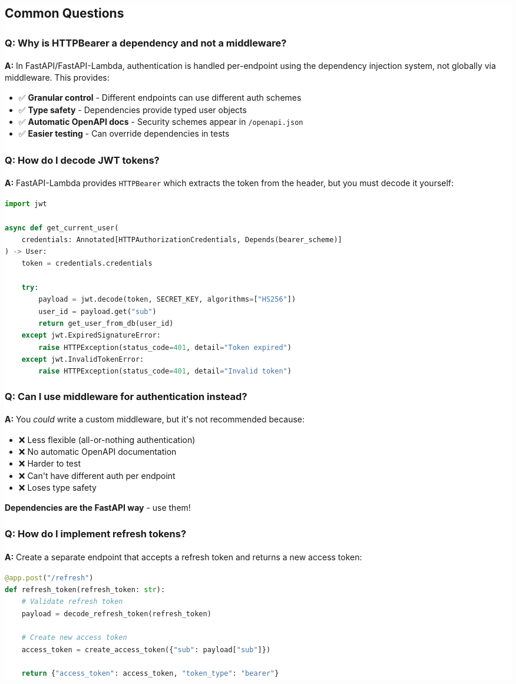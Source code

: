 ## Common Questions

### Q: Why is HTTPBearer a dependency and not a middleware?

**A:** In FastAPI/FastAPI-Lambda, authentication is handled per-endpoint using the dependency injection system, not globally via middleware. This provides:

- ✅ **Granular control** - Different endpoints can use different auth schemes
- ✅ **Type safety** - Dependencies provide typed user objects
- ✅ **Automatic OpenAPI docs** - Security schemes appear in `/openapi.json`
- ✅ **Easier testing** - Can override dependencies in tests

### Q: How do I decode JWT tokens?

**A:** FastAPI-Lambda provides `HTTPBearer` which extracts the token from the header, but you must decode it yourself:

```python
import jwt

async def get_current_user(
    credentials: Annotated[HTTPAuthorizationCredentials, Depends(bearer_scheme)]
) -> User:
    token = credentials.credentials
    
    try:
        payload = jwt.decode(token, SECRET_KEY, algorithms=["HS256"])
        user_id = payload.get("sub")
        return get_user_from_db(user_id)
    except jwt.ExpiredSignatureError:
        raise HTTPException(status_code=401, detail="Token expired")
    except jwt.InvalidTokenError:
        raise HTTPException(status_code=401, detail="Invalid token")
```

### Q: Can I use middleware for authentication instead?

**A:** You *could* write a custom middleware, but it's not recommended because:

- ❌ Less flexible (all-or-nothing authentication)
- ❌ No automatic OpenAPI documentation
- ❌ Harder to test
- ❌ Can't have different auth per endpoint
- ❌ Loses type safety

**Dependencies are the FastAPI way** - use them!

### Q: How do I implement refresh tokens?

**A:** Create a separate endpoint that accepts a refresh token and returns a new access token:

```python
@app.post("/refresh")
def refresh_token(refresh_token: str):
    # Validate refresh token
    payload = decode_refresh_token(refresh_token)
    
    # Create new access token
    access_token = create_access_token({"sub": payload["sub"]})
    
    return {"access_token": access_token, "token_type": "bearer"}
```
